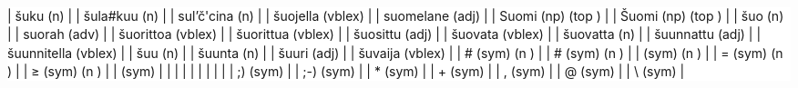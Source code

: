 | šuku (n) |
| šula#kuu (n) |
| sul’č'cina (n) |
| šuojella (vblex) |
| suomelane (adj) |
| Suomi (np) (top ) |
| Šuomi (np) (top ) |
| šuo (n) |
| suorah (adv) |
| šuorittoa (vblex) |
| šuorittua (vblex) |
| šuosittu (adj) |
| šuovata (vblex) |
| šuovatta (n) |
| šuunnattu (adj) |
| šuunnitella (vblex) |
| šuu (n) |
| šuunta (n) |
| šuuri (adj) |
| šuvaija (vblex) |
| # (sym) (n ) |
| # (sym) (n ) |
|    (sym) (n ) |
| = (sym) (n ) |
| ≥ (sym) (n ) |
|    (sym) |
|   |
|   |
|   |
|   |
|  ;) (sym) |
|  ;-) (sym) |
| * (sym) |
| + (sym) |
| , (sym) |
| @ (sym) |
| \ (sym) |